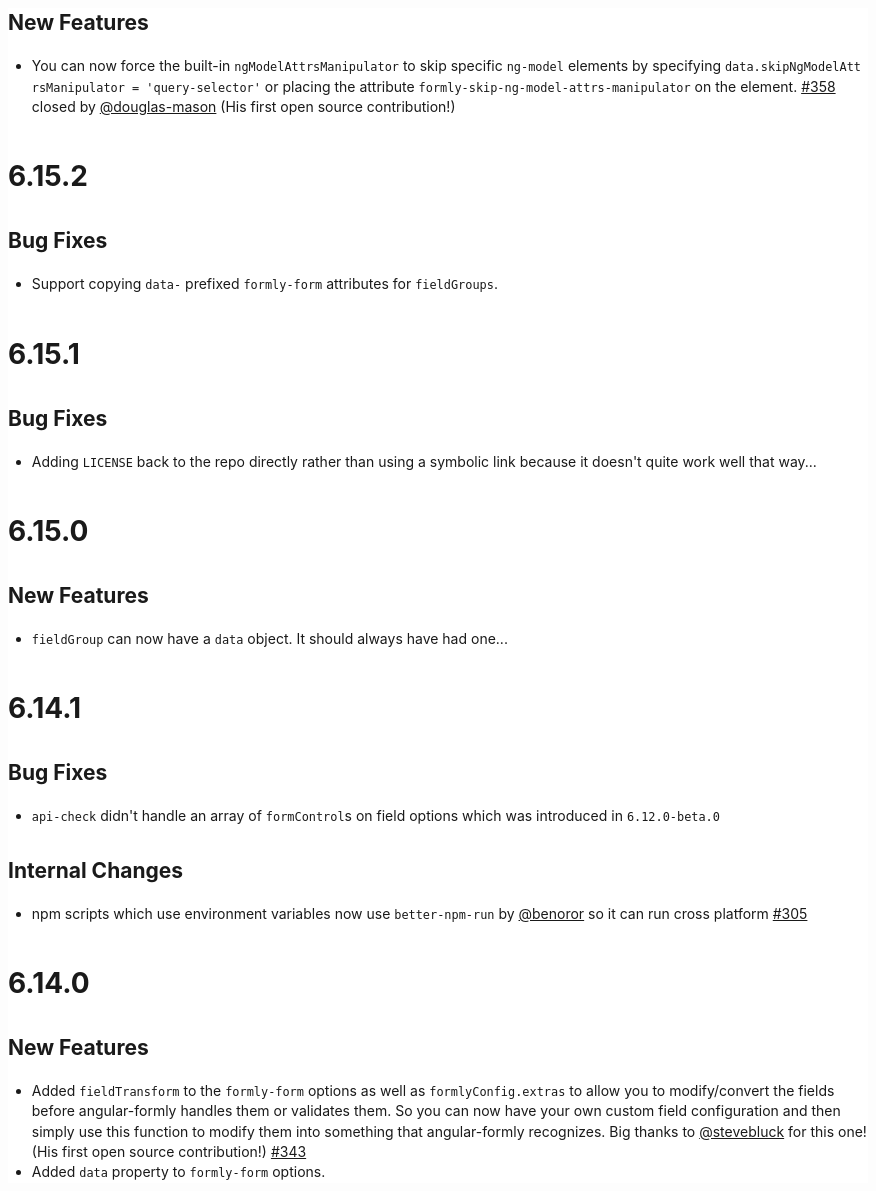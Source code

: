 ## New Features

- You can now force the built-in `ngModelAttrsManipulator` to skip specific `ng-model` elements by specifying `data.skipNgModelAttrsManipulator = 'query-selector'` or placing the attribute `formly-skip-ng-model-attrs-manipulator` on the element. [#358](/../../issues/358) closed by [@douglas-mason](https://github.com/douglas-mason) (His first open source contribution!)

# 6.15.2

## Bug Fixes

- Support copying `data-` prefixed `formly-form` attributes for `fieldGroups`.

# 6.15.1

## Bug Fixes

- Adding `LICENSE` back to the repo directly rather than using a symbolic link because it doesn't quite work well that way...

# 6.15.0

## New Features

- `fieldGroup` can now have a `data` object. It should always have had one...

# 6.14.1

## Bug Fixes

- `api-check` didn't handle an array of `formControl`s on field options which was introduced in `6.12.0-beta.0`

## Internal Changes

- npm scripts which use environment variables now use `better-npm-run` by [@benoror](https://github.com/benoror) so it can run cross platform [#305](/../../issues/305)

# 6.14.0

## New Features

- Added `fieldTransform` to the `formly-form` options as well as `formlyConfig.extras` to allow you to modify/convert the fields before angular-formly handles them or validates them. So you can now have your own custom field configuration and then simply use this function to modify them into something that angular-formly recognizes. Big thanks to [@stevebluck](https://github.com/stevebluck) for this one! (His first open source contribution!) [#343](/../../issues/343)
- Added `data` property to `formly-form` options.
